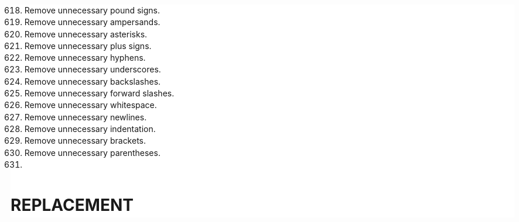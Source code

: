 618. Remove unnecessary pound signs.
619. Remove unnecessary ampersands.
620. Remove unnecessary asterisks.
621. Remove unnecessary plus signs.
622. Remove unnecessary hyphens.
623. Remove unnecessary underscores.
624. Remove unnecessary backslashes.
625. Remove unnecessary forward slashes.
626. Remove unnecessary whitespace.
627. Remove unnecessary newlines.
628. Remove unnecessary indentation.
629. Remove unnecessary brackets.
630. Remove unnecessary parentheses.
631.

# REPLACEMENT
```cshtml

```
